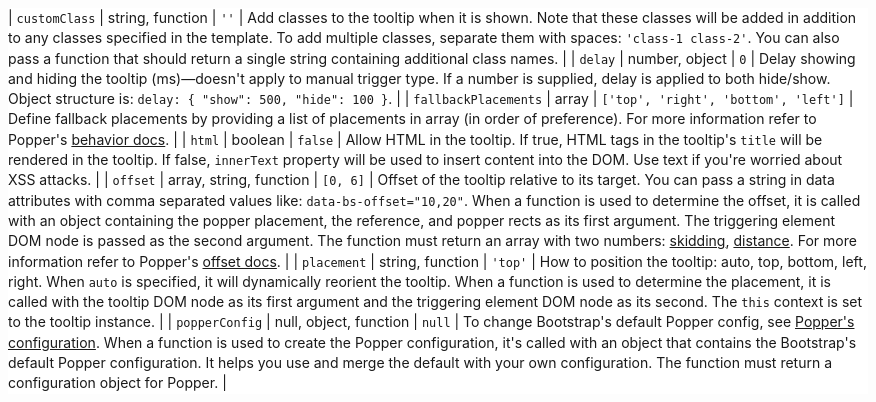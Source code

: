 | `customClass`        | string, function          | `''`                                                                                                             | Add classes to the tooltip when it is shown. Note that these classes will be added in addition to any classes specified in the template. To add multiple classes, separate them with spaces: `'class-1 class-2'`. You can also pass a function that should return a single string containing additional class names.                                                                                                                                                                                                                                                                                                                                                                                         |
| `delay`              | number, object            | `0`                                                                                                              | Delay showing and hiding the tooltip (ms)—doesn't apply to manual trigger type. If a number is supplied, delay is applied to both hide/show. Object structure is: `delay: { "show": 500, "hide": 100 }`.                                                                                                                                                                                                                                                                                                                                                                                                                                                                                                     |
| `fallbackPlacements` | array                     | `['top', 'right', 'bottom', 'left']`                                                                             | Define fallback placements by providing a list of placements in array (in order of preference). For more information refer to Popper's [behavior docs](https://popper.js.org/docs/v2/modifiers/flip/#fallbackplacements).                                                                                                                                                                                                                                                                                                                                                                                                                                                                                    |
| `html`               | boolean                   | `false`                                                                                                          | Allow HTML in the tooltip. If true, HTML tags in the tooltip's `title` will be rendered in the tooltip. If false, `innerText` property will be used to insert content into the DOM. Use text if you're worried about XSS attacks.                                                                                                                                                                                                                                                                                                                                                                                                                                                                            |
| `offset`             | array, string, function   | `[0, 6]`                                                                                                         | Offset of the tooltip relative to its target. You can pass a string in data attributes with comma separated values like: `data-bs-offset="10,20"`. When a function is used to determine the offset, it is called with an object containing the popper placement, the reference, and popper rects as its first argument. The triggering element DOM node is passed as the second argument. The function must return an array with two numbers: [skidding](https://popper.js.org/docs/v2/modifiers/offset/#skidding-1), [distance](https://popper.js.org/docs/v2/modifiers/offset/#distance-1). For more information refer to Popper's [offset docs](https://popper.js.org/docs/v2/modifiers/offset/#options). |
| `placement`          | string, function          | `'top'`                                                                                                          | How to position the tooltip: auto, top, bottom, left, right. When `auto` is specified, it will dynamically reorient the tooltip. When a function is used to determine the placement, it is called with the tooltip DOM node as its first argument and the triggering element DOM node as its second. The `this` context is set to the tooltip instance.                                                                                                                                                                                                                                                                                                                                                      |
| `popperConfig`       | null, object, function    | `null`                                                                                                           | To change Bootstrap's default Popper config, see [Popper's configuration](https://popper.js.org/docs/v2/constructors/#options). When a function is used to create the Popper configuration, it's called with an object that contains the Bootstrap's default Popper configuration. It helps you use and merge the default with your own configuration. The function must return a configuration object for Popper.                                                                                                                                                                                                                                                                                           |